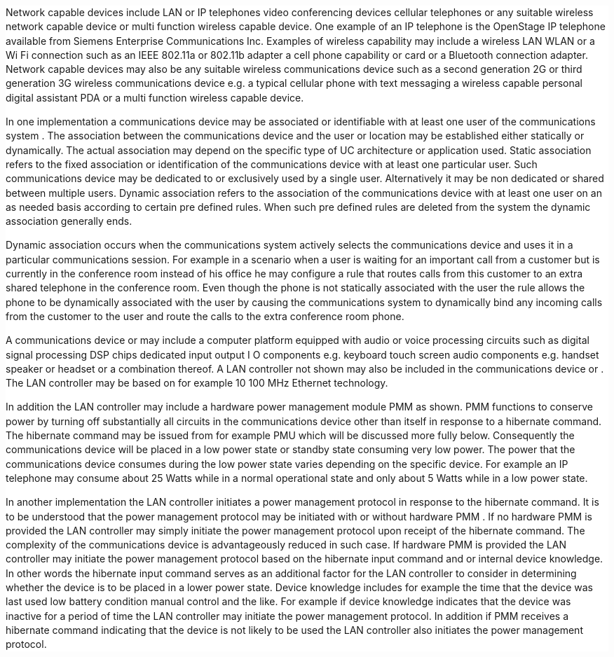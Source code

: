 Network capable devices include LAN or IP telephones video conferencing devices cellular telephones or any suitable wireless network capable device or multi function wireless capable device. One example of an IP telephone is the OpenStage IP telephone available from Siemens Enterprise Communications Inc. Examples of wireless capability may include a wireless LAN WLAN or a Wi Fi connection such as an IEEE 802.11a or 802.11b adapter a cell phone capability or card or a Bluetooth connection adapter. Network capable devices may also be any suitable wireless communications device such as a second generation 2G or third generation 3G wireless communications device e.g. a typical cellular phone with text messaging a wireless capable personal digital assistant PDA or a multi function wireless capable device.

In one implementation a communications device may be associated or identifiable with at least one user of the communications system . The association between the communications device and the user or location may be established either statically or dynamically. The actual association may depend on the specific type of UC architecture or application used. Static association refers to the fixed association or identification of the communications device with at least one particular user. Such communications device may be dedicated to or exclusively used by a single user. Alternatively it may be non dedicated or shared between multiple users. Dynamic association refers to the association of the communications device with at least one user on an as needed basis according to certain pre defined rules. When such pre defined rules are deleted from the system the dynamic association generally ends.

Dynamic association occurs when the communications system actively selects the communications device and uses it in a particular communications session. For example in a scenario when a user is waiting for an important call from a customer but is currently in the conference room instead of his office he may configure a rule that routes calls from this customer to an extra shared telephone in the conference room. Even though the phone is not statically associated with the user the rule allows the phone to be dynamically associated with the user by causing the communications system to dynamically bind any incoming calls from the customer to the user and route the calls to the extra conference room phone.

A communications device or may include a computer platform equipped with audio or voice processing circuits such as digital signal processing DSP chips dedicated input output I O components e.g. keyboard touch screen audio components e.g. handset speaker or headset or a combination thereof. A LAN controller not shown may also be included in the communications device or . The LAN controller may be based on for example 10 100 MHz Ethernet technology.

In addition the LAN controller may include a hardware power management module PMM as shown. PMM functions to conserve power by turning off substantially all circuits in the communications device other than itself in response to a hibernate command. The hibernate command may be issued from for example PMU which will be discussed more fully below. Consequently the communications device will be placed in a low power state or standby state consuming very low power. The power that the communications device consumes during the low power state varies depending on the specific device. For example an IP telephone may consume about 25 Watts while in a normal operational state and only about 5 Watts while in a low power state. 

In another implementation the LAN controller initiates a power management protocol in response to the hibernate command. It is to be understood that the power management protocol may be initiated with or without hardware PMM . If no hardware PMM is provided the LAN controller may simply initiate the power management protocol upon receipt of the hibernate command. The complexity of the communications device is advantageously reduced in such case. If hardware PMM is provided the LAN controller may initiate the power management protocol based on the hibernate input command and or internal device knowledge. In other words the hibernate input command serves as an additional factor for the LAN controller to consider in determining whether the device is to be placed in a lower power state. Device knowledge includes for example the time that the device was last used low battery condition manual control and the like. For example if device knowledge indicates that the device was inactive for a period of time the LAN controller may initiate the power management protocol. In addition if PMM receives a hibernate command indicating that the device is not likely to be used the LAN controller also initiates the power management protocol.
